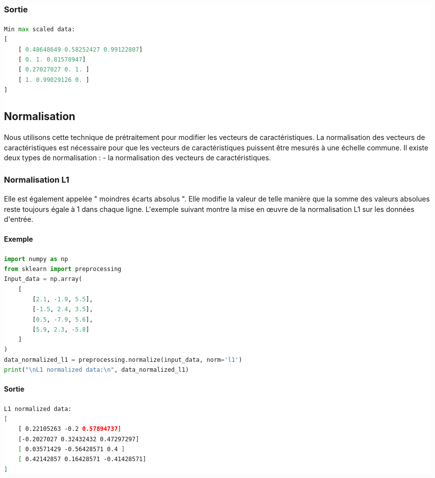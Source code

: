 ### Sortie

```python
Min max scaled data:
[
    [ 0.48648649 0.58252427 0.99122807]
    [ 0. 1. 0.81578947]
    [ 0.27027027 0. 1. ]
    [ 1. 0.99029126 0. ]
]
```

## Normalisation

Nous utilisons cette technique de prétraitement pour modifier les vecteurs de caractéristiques. La normalisation des vecteurs de caractéristiques est nécessaire pour que les vecteurs de caractéristiques puissent être mesurés à une échelle commune. Il existe deux types de normalisation : - la normalisation des vecteurs de caractéristiques.

### Normalisation L1

Elle est également appelée " moindres écarts absolus ". Elle modifie la valeur de telle manière que la somme des valeurs absolues reste toujours égale à 1 dans chaque ligne. L'exemple suivant montre la mise en œuvre de la normalisation L1 sur les données d'entrée.

#### Exemple

```python
import numpy as np
from sklearn import preprocessing
Input_data = np.array(
    [
        [2.1, -1.9, 5.5],
        [-1.5, 2.4, 3.5],
        [0.5, -7.9, 5.6],
        [5.9, 2.3, -5.8]
    ]
)
data_normalized_l1 = preprocessing.normalize(input_data, norm='l1')
print("\nL1 normalized data:\n", data_normalized_l1)
```

#### Sortie

```bash
L1 normalized data:
[
    [ 0.22105263 -0.2 0.57894737]
    [-0.2027027 0.32432432 0.47297297]
    [ 0.03571429 -0.56428571 0.4 ]
    [ 0.42142857 0.16428571 -0.41428571]
]
```
